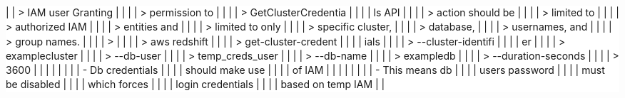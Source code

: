 |                       | > IAM user Granting   |                       |
|                       | > permission to       |                       |
|                       | > GetClusterCredentia |                       |
|                       | ls API                |                       |
|                       | > action should be    |                       |
|                       | > limited to          |                       |
|                       | > authorized IAM      |                       |
|                       | > entities and        |                       |
|                       | > limited to only     |                       |
|                       | > specific cluster,   |                       |
|                       | > database,           |                       |
|                       | > usernames, and      |                       |
|                       | > group names.        |                       |
|                       | >                     |                       |
|                       | > aws redshift        |                       |
|                       | > get-cluster-credent |                       |
|                       | ials                  |                       |
|                       | > \--cluster-identifi |                       |
|                       | er                    |                       |
|                       | > examplecluster      |                       |
|                       | > \--db-user          |                       |
|                       | > temp\_creds\_user   |                       |
|                       | > \--db-name          |                       |
|                       | > exampledb           |                       |
|                       | > \--duration-seconds |                       |
|                       | > 3600                |                       |
|                       |                       |                       |
|                       | -   Db credentials    |                       |
|                       |     should make use   |                       |
|                       |     of IAM            |                       |
|                       |                       |                       |
|                       | -   This means db     |                       |
|                       |     users password    |                       |
|                       |     must be disabled  |                       |
|                       |     which forces      |                       |
|                       |     login credentials |                       |
|                       |     based on temp IAM |                       |
